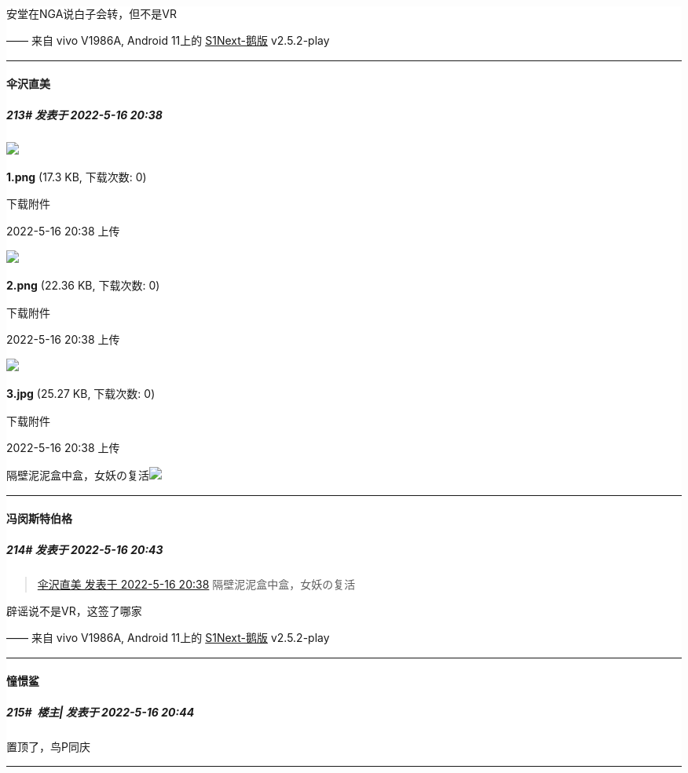 安堂在NGA说白子会转，但不是VR

—— 来自 vivo V1986A, Android 11上的 [S1Next-鹅版](https://github.com/ykrank/S1-Next/releases) v2.5.2-play

*****

####  伞沢直美  
##### 213#       发表于 2022-5-16 20:38

<img src="https://img.saraba1st.com/forum/202205/16/203801fe4kkepztn4zylpp.png" referrerpolicy="no-referrer">

<strong>1.png</strong> (17.3 KB, 下载次数: 0)

下载附件

2022-5-16 20:38 上传

<img src="https://img.saraba1st.com/forum/202205/16/203801s2bxkugbduuwbxx2.png" referrerpolicy="no-referrer">

<strong>2.png</strong> (22.36 KB, 下载次数: 0)

下载附件

2022-5-16 20:38 上传

<img src="https://img.saraba1st.com/forum/202205/16/203802wd0hdlp3dhixxyd1.jpg" referrerpolicy="no-referrer">

<strong>3.jpg</strong> (25.27 KB, 下载次数: 0)

下载附件

2022-5-16 20:38 上传

隔壁泥泥盒中盒，女妖の复活<img src="https://static.saraba1st.com/image/smiley/face2017/076.png" referrerpolicy="no-referrer">



*****

####  冯闵斯特伯格  
##### 214#       发表于 2022-5-16 20:43

<blockquote><a href="httphttps://bbs.saraba1st.com/2b/forum.php?mod=redirect&amp;goto=findpost&amp;pid=55870839&amp;ptid=2068028" target="_blank">伞沢直美 发表于 2022-5-16 20:38</a>
隔壁泥泥盒中盒，女妖の复活</blockquote>
辟谣说不是VR，这签了哪家

—— 来自 vivo V1986A, Android 11上的 [S1Next-鹅版](https://github.com/ykrank/S1-Next/releases) v2.5.2-play

*****

####  憧憬鲨  
##### 215#         楼主| 发表于 2022-5-16 20:44

置顶了，鸟P同庆



*****
